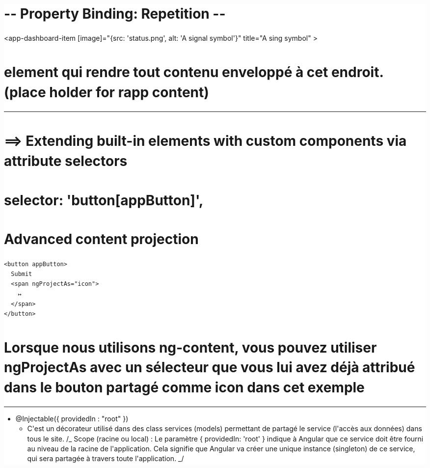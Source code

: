 # -- Property Binding: Repetition --

<app-dashboard-item [image]="{src: 'status.png', alt: 'A signal symbol'}"
title="A sing symbol" >
<app-server-status></app-server-status>
</app-dashboard-item>

# <ng-content></ng-content> element qui rendre tout contenu enveloppé à cet endroit. (place holder for rapp content)

---

# ==> Extending built-in elements with custom components via attribute selectors

# selector: 'button[appButton]',

  <span>
    <ng-content></ng-content>
  </span>
  <span class="icon">
    <ng-content select=".icon"></ng-content>
  </span>

# Advanced content projection

    <button appButton>
      Submit
      <span ngProjectAs="icon">
        ↦
      </span>
    </button>

# Lorsque nous utilisons ng-content, vous pouvez utiliser ngProjectAs avec un sélecteur que vous lui avez déjà attribué dans le bouton partagé comme icon dans cet exemple

---

- @Injectable({ providedIn : "root" })
  - C'est un décorateur utilisé dans des class services (models)
    permettant de partagé le service (l'accès aux données) dans tous le site.
    /_ Scope (racine ou local) : Le paramètre { providedIn: 'root' }
    indique à Angular que ce service doit être fourni au niveau
    de la racine de l'application. Cela signifie que Angular va créer
    une unique instance (singleton) de ce service, qui sera partagée
    à travers toute l'application. _/
    <!-- Pour faire fonction le submit il faut ajouter FormsModule aux imports du comp  -->

